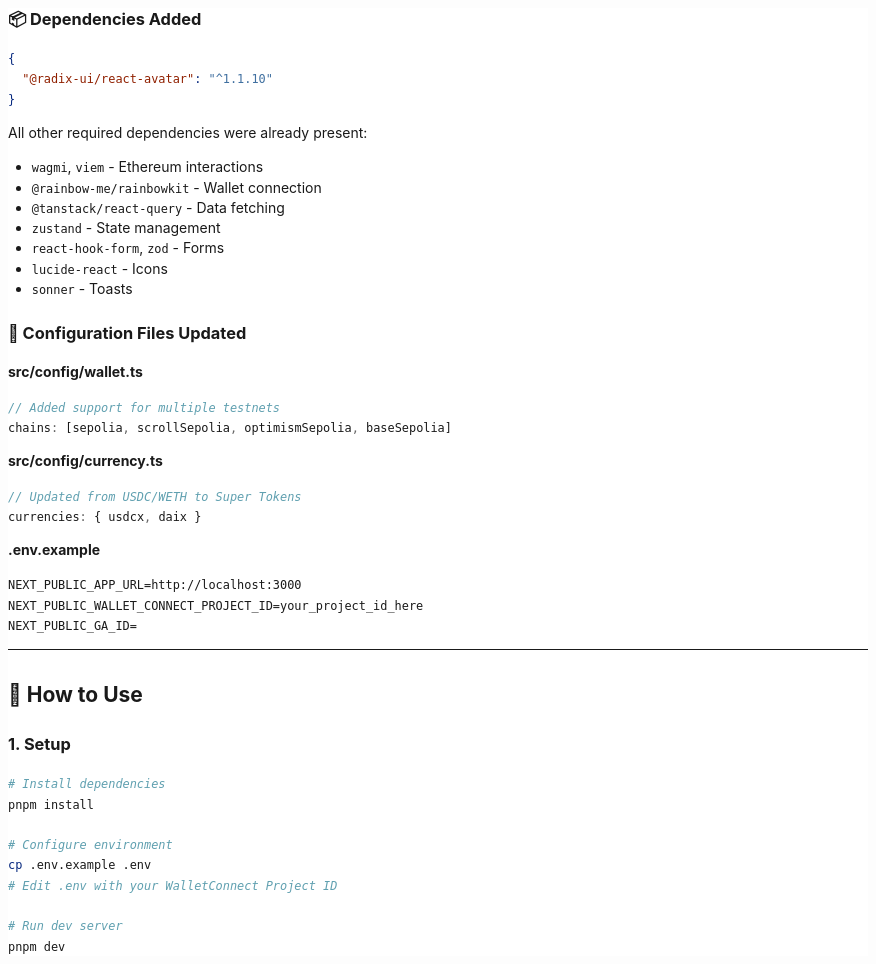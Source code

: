 ### 📦 Dependencies Added
```json
{
  "@radix-ui/react-avatar": "^1.1.10"
}
```

All other required dependencies were already present:
- `wagmi`, `viem` - Ethereum interactions
- `@rainbow-me/rainbowkit` - Wallet connection
- `@tanstack/react-query` - Data fetching
- `zustand` - State management
- `react-hook-form`, `zod` - Forms
- `lucide-react` - Icons
- `sonner` - Toasts

### 🔧 Configuration Files Updated

**src/config/wallet.ts**
```typescript
// Added support for multiple testnets
chains: [sepolia, scrollSepolia, optimismSepolia, baseSepolia]
```

**src/config/currency.ts**
```typescript
// Updated from USDC/WETH to Super Tokens
currencies: { usdcx, daix }
```

**.env.example**
```env
NEXT_PUBLIC_APP_URL=http://localhost:3000
NEXT_PUBLIC_WALLET_CONNECT_PROJECT_ID=your_project_id_here
NEXT_PUBLIC_GA_ID=
```

---

## 🎯 How to Use

### 1. Setup
```bash
# Install dependencies
pnpm install

# Configure environment
cp .env.example .env
# Edit .env with your WalletConnect Project ID

# Run dev server
pnpm dev
```
